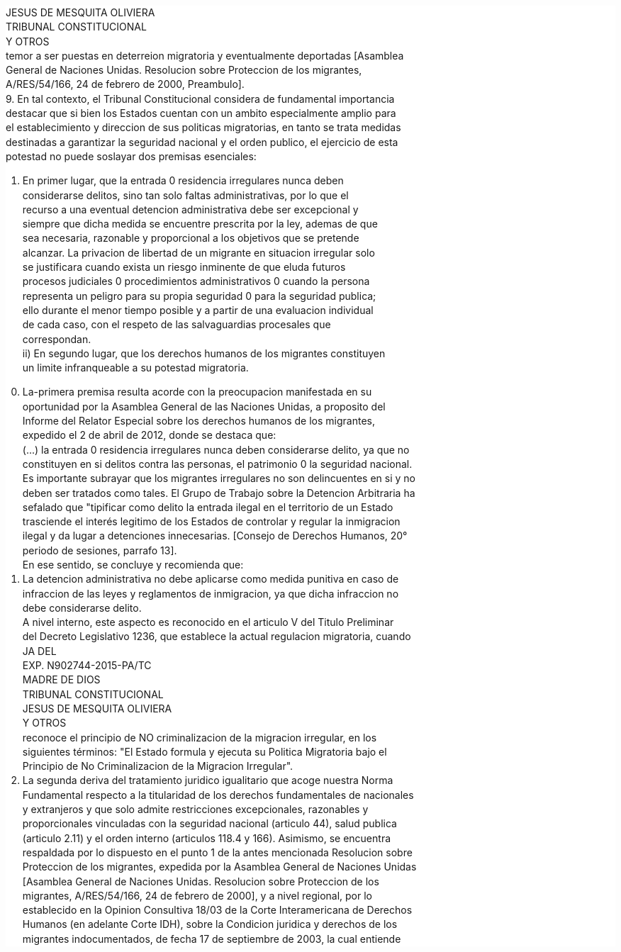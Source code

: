 JESUS DE MESQUITA OLIVIERA  
TRIBUNAL CONSTITUCIONAL  
Y OTROS  
temor a ser puestas en deterreion migratoria y eventualmente deportadas [Asamblea  
General de Naciones Unidas. Resolucion sobre Proteccion de los migrantes,  
A/RES/54/166, 24 de febrero de 2000, Preambulo].  
9. En tal contexto, el Tribunal Constitucional considera de fundamental importancia  
destacar que si bien los Estados cuentan con un ambito especialmente amplio para  
el establecimiento y direccion de sus politicas migratorias, en tanto se trata medidas  
destinadas a garantizar la seguridad nacional y el orden publico, el ejercicio de esta  
potestad no puede soslayar dos premisas esenciales:  
1) En primer lugar, que la entrada 0 residencia irregulares nunca deben  
considerarse delitos, sino tan solo faltas administrativas, por lo que el  
recurso a una eventual detencion administrativa debe ser excepcional y  
siempre que dicha medida se encuentre prescrita por la ley, ademas de que  
sea necesaria, razonable y proporcional a los objetivos que se pretende  
alcanzar. La privacion de libertad de un migrante en situacion irregular solo  
se justificara cuando exista un riesgo inminente de que eluda futuros  
procesos judiciales 0 procedimientos administrativos 0 cuando la persona  
representa un peligro para su propia seguridad 0 para la seguridad publica;  
ello durante el menor tiempo posible y a partir de una evaluacion individual  
de cada caso, con el respeto de las salvaguardias procesales que  
correspondan.  
ii) En segundo lugar, que los derechos humanos de los migrantes constituyen  
un limite infranqueable a su potestad migratoria.  
0. La-primera premisa resulta acorde con la preocupacion manifestada en su  
oportunidad por la Asamblea General de las Naciones Unidas, a proposito del  
Informe del Relator Especial sobre los derechos humanos de los migrantes,  
expedido el 2 de abril de 2012, donde se destaca que:  
(...) la entrada 0 residencia irregulares nunca deben considerarse delito, ya que no  
constituyen en si delitos contra las personas, el patrimonio 0 la seguridad nacional.  
Es importante subrayar que los migrantes irregulares no son delincuentes en si y no  
deben ser tratados como tales. El Grupo de Trabajo sobre la Detencion Arbitraria ha  
sefalado que "tipificar como delito la entrada ilegal en el territorio de un Estado  
trasciende el interés legitimo de los Estados de controlar y regular la inmigracion  
ilegal y da lugar a detenciones innecesarias. [Consejo de Derechos Humanos, 20°  
periodo de sesiones, parrafo 13].  
En ese sentido, se concluye y recomienda que:  
70. La detencion administrativa no debe aplicarse como medida punitiva en caso de  
infraccion de las leyes y reglamentos de inmigracion, ya que dicha infraccion no  
debe considerarse delito.  
A nivel interno, este aspecto es reconocido en el articulo V del Titulo Preliminar  
del Decreto Legislativo 1236, que establece la actual regulacion migratoria, cuando  
JA DEL  
EXP. N902744-2015-PA/TC  
MADRE DE DIOS  
TRIBUNAL CONSTITUCIONAL  
JESUS DE MESQUITA OLIVIERA  
Y OTROS  
reconoce el principio de NO criminalizacion de la migracion irregular, en los  
siguientes términos: "El Estado formula y ejecuta su Politica Migratoria bajo el  
Principio de No Criminalizacion de la Migracion Irregular".  
11. La segunda deriva del tratamiento juridico igualitario que acoge nuestra Norma  
Fundamental respecto a la titularidad de los derechos fundamentales de nacionales  
y extranjeros y que solo admite restricciones excepcionales, razonables y  
proporcionales vinculadas con la seguridad nacional (articulo 44), salud publica  
(articulo 2.11) y el orden interno (articulos 118.4 y 166). Asimismo, se encuentra  
respaldada por lo dispuesto en el punto 1 de la antes mencionada Resolucion sobre  
Proteccion de los migrantes, expedida por la Asamblea General de Naciones Unidas  
[Asamblea General de Naciones Unidas. Resolucion sobre Proteccion de los  
migrantes, A/RES/54/166, 24 de febrero de 2000], y a nivel regional, por lo  
establecido en la Opinion Consultiva 18/03 de la Corte Interamericana de Derechos  
Humanos (en adelante Corte IDH), sobre la Condicion juridica y derechos de los  
migrantes indocumentados, de fecha 17 de septiembre de 2003, la cual entiende  